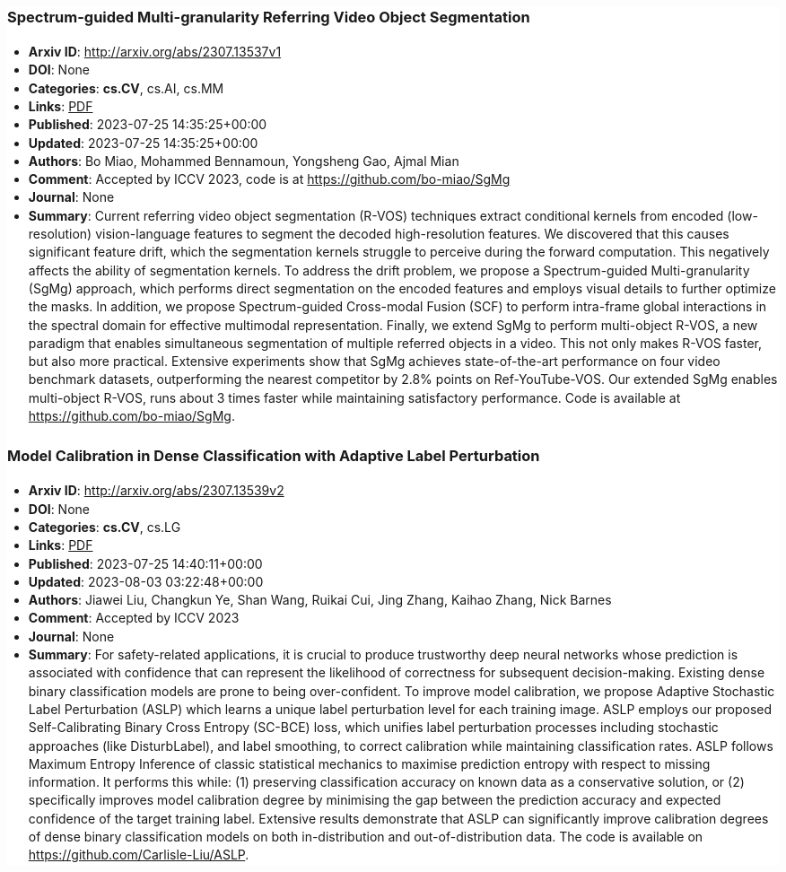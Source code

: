 

### Spectrum-guided Multi-granularity Referring Video Object Segmentation
- **Arxiv ID**: http://arxiv.org/abs/2307.13537v1
- **DOI**: None
- **Categories**: **cs.CV**, cs.AI, cs.MM
- **Links**: [PDF](http://arxiv.org/pdf/2307.13537v1)
- **Published**: 2023-07-25 14:35:25+00:00
- **Updated**: 2023-07-25 14:35:25+00:00
- **Authors**: Bo Miao, Mohammed Bennamoun, Yongsheng Gao, Ajmal Mian
- **Comment**: Accepted by ICCV 2023, code is at https://github.com/bo-miao/SgMg
- **Journal**: None
- **Summary**: Current referring video object segmentation (R-VOS) techniques extract conditional kernels from encoded (low-resolution) vision-language features to segment the decoded high-resolution features. We discovered that this causes significant feature drift, which the segmentation kernels struggle to perceive during the forward computation. This negatively affects the ability of segmentation kernels. To address the drift problem, we propose a Spectrum-guided Multi-granularity (SgMg) approach, which performs direct segmentation on the encoded features and employs visual details to further optimize the masks. In addition, we propose Spectrum-guided Cross-modal Fusion (SCF) to perform intra-frame global interactions in the spectral domain for effective multimodal representation. Finally, we extend SgMg to perform multi-object R-VOS, a new paradigm that enables simultaneous segmentation of multiple referred objects in a video. This not only makes R-VOS faster, but also more practical. Extensive experiments show that SgMg achieves state-of-the-art performance on four video benchmark datasets, outperforming the nearest competitor by 2.8% points on Ref-YouTube-VOS. Our extended SgMg enables multi-object R-VOS, runs about 3 times faster while maintaining satisfactory performance. Code is available at https://github.com/bo-miao/SgMg.



### Model Calibration in Dense Classification with Adaptive Label Perturbation
- **Arxiv ID**: http://arxiv.org/abs/2307.13539v2
- **DOI**: None
- **Categories**: **cs.CV**, cs.LG
- **Links**: [PDF](http://arxiv.org/pdf/2307.13539v2)
- **Published**: 2023-07-25 14:40:11+00:00
- **Updated**: 2023-08-03 03:22:48+00:00
- **Authors**: Jiawei Liu, Changkun Ye, Shan Wang, Ruikai Cui, Jing Zhang, Kaihao Zhang, Nick Barnes
- **Comment**: Accepted by ICCV 2023
- **Journal**: None
- **Summary**: For safety-related applications, it is crucial to produce trustworthy deep neural networks whose prediction is associated with confidence that can represent the likelihood of correctness for subsequent decision-making. Existing dense binary classification models are prone to being over-confident. To improve model calibration, we propose Adaptive Stochastic Label Perturbation (ASLP) which learns a unique label perturbation level for each training image. ASLP employs our proposed Self-Calibrating Binary Cross Entropy (SC-BCE) loss, which unifies label perturbation processes including stochastic approaches (like DisturbLabel), and label smoothing, to correct calibration while maintaining classification rates. ASLP follows Maximum Entropy Inference of classic statistical mechanics to maximise prediction entropy with respect to missing information. It performs this while: (1) preserving classification accuracy on known data as a conservative solution, or (2) specifically improves model calibration degree by minimising the gap between the prediction accuracy and expected confidence of the target training label. Extensive results demonstrate that ASLP can significantly improve calibration degrees of dense binary classification models on both in-distribution and out-of-distribution data. The code is available on https://github.com/Carlisle-Liu/ASLP.
